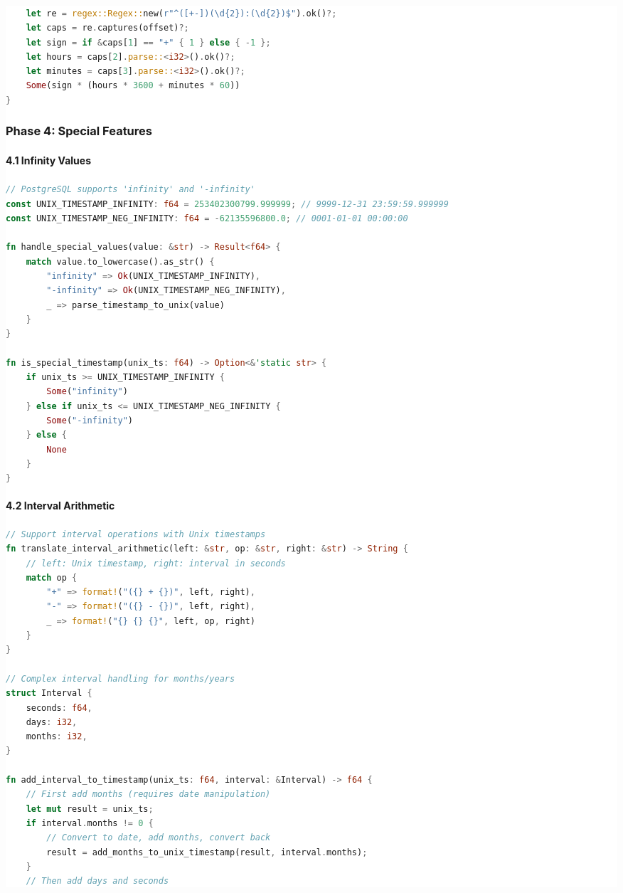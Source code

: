 ```rust
    let re = regex::Regex::new(r"^([+-])(\d{2}):(\d{2})$").ok()?;
    let caps = re.captures(offset)?;
    let sign = if &caps[1] == "+" { 1 } else { -1 };
    let hours = caps[2].parse::<i32>().ok()?;
    let minutes = caps[3].parse::<i32>().ok()?;
    Some(sign * (hours * 3600 + minutes * 60))
}
```

### Phase 4: Special Features

#### 4.1 Infinity Values
```rust
// PostgreSQL supports 'infinity' and '-infinity'
const UNIX_TIMESTAMP_INFINITY: f64 = 253402300799.999999; // 9999-12-31 23:59:59.999999
const UNIX_TIMESTAMP_NEG_INFINITY: f64 = -62135596800.0; // 0001-01-01 00:00:00

fn handle_special_values(value: &str) -> Result<f64> {
    match value.to_lowercase().as_str() {
        "infinity" => Ok(UNIX_TIMESTAMP_INFINITY),
        "-infinity" => Ok(UNIX_TIMESTAMP_NEG_INFINITY),
        _ => parse_timestamp_to_unix(value)
    }
}

fn is_special_timestamp(unix_ts: f64) -> Option<&'static str> {
    if unix_ts >= UNIX_TIMESTAMP_INFINITY {
        Some("infinity")
    } else if unix_ts <= UNIX_TIMESTAMP_NEG_INFINITY {
        Some("-infinity")
    } else {
        None
    }
}
```

#### 4.2 Interval Arithmetic
```rust
// Support interval operations with Unix timestamps
fn translate_interval_arithmetic(left: &str, op: &str, right: &str) -> String {
    // left: Unix timestamp, right: interval in seconds
    match op {
        "+" => format!("({} + {})", left, right),
        "-" => format!("({} - {})", left, right),
        _ => format!("{} {} {}", left, op, right)
    }
}

// Complex interval handling for months/years
struct Interval {
    seconds: f64,
    days: i32,
    months: i32,
}

fn add_interval_to_timestamp(unix_ts: f64, interval: &Interval) -> f64 {
    // First add months (requires date manipulation)
    let mut result = unix_ts;
    if interval.months != 0 {
        // Convert to date, add months, convert back
        result = add_months_to_unix_timestamp(result, interval.months);
    }
    // Then add days and seconds
```